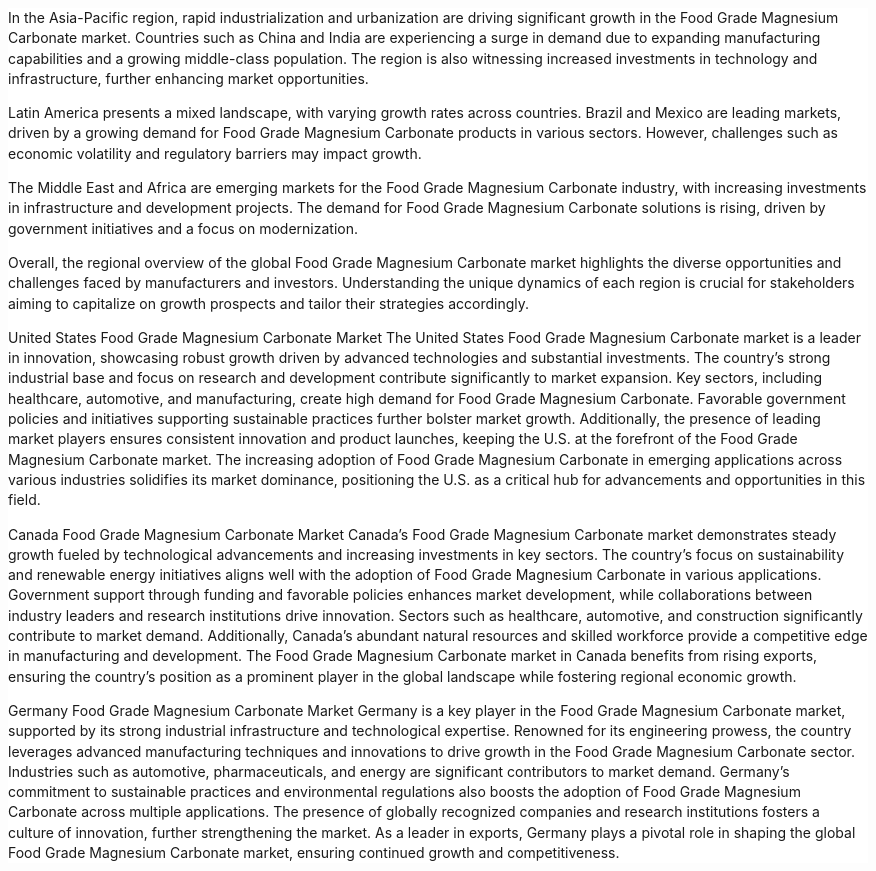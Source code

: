 In the Asia-Pacific region, rapid industrialization and urbanization are driving significant growth in the Food Grade Magnesium Carbonate market. Countries such as China and India are experiencing a surge in demand due to expanding manufacturing capabilities and a growing middle-class population. The region is also witnessing increased investments in technology and infrastructure, further enhancing market opportunities.

Latin America presents a mixed landscape, with varying growth rates across countries. Brazil and Mexico are leading markets, driven by a growing demand for Food Grade Magnesium Carbonate products in various sectors. However, challenges such as economic volatility and regulatory barriers may impact growth.

The Middle East and Africa are emerging markets for the Food Grade Magnesium Carbonate industry, with increasing investments in infrastructure and development projects. The demand for Food Grade Magnesium Carbonate solutions is rising, driven by government initiatives and a focus on modernization.

Overall, the regional overview of the global Food Grade Magnesium Carbonate market highlights the diverse opportunities and challenges faced by manufacturers and investors. Understanding the unique dynamics of each region is crucial for stakeholders aiming to capitalize on growth prospects and tailor their strategies accordingly.

United States Food Grade Magnesium Carbonate Market
The United States Food Grade Magnesium Carbonate market is a leader in innovation, showcasing robust growth driven by advanced technologies and substantial investments. The country’s strong industrial base and focus on research and development contribute significantly to market expansion. Key sectors, including healthcare, automotive, and manufacturing, create high demand for Food Grade Magnesium Carbonate. Favorable government policies and initiatives supporting sustainable practices further bolster market growth. Additionally, the presence of leading market players ensures consistent innovation and product launches, keeping the U.S. at the forefront of the Food Grade Magnesium Carbonate market. The increasing adoption of Food Grade Magnesium Carbonate in emerging applications across various industries solidifies its market dominance, positioning the U.S. as a critical hub for advancements and opportunities in this field.

Canada Food Grade Magnesium Carbonate Market
Canada’s Food Grade Magnesium Carbonate market demonstrates steady growth fueled by technological advancements and increasing investments in key sectors. The country’s focus on sustainability and renewable energy initiatives aligns well with the adoption of Food Grade Magnesium Carbonate in various applications. Government support through funding and favorable policies enhances market development, while collaborations between industry leaders and research institutions drive innovation. Sectors such as healthcare, automotive, and construction significantly contribute to market demand. Additionally, Canada’s abundant natural resources and skilled workforce provide a competitive edge in manufacturing and development. The Food Grade Magnesium Carbonate market in Canada benefits from rising exports, ensuring the country’s position as a prominent player in the global landscape while fostering regional economic growth.

Germany Food Grade Magnesium Carbonate Market
Germany is a key player in the Food Grade Magnesium Carbonate market, supported by its strong industrial infrastructure and technological expertise. Renowned for its engineering prowess, the country leverages advanced manufacturing techniques and innovations to drive growth in the Food Grade Magnesium Carbonate sector. Industries such as automotive, pharmaceuticals, and energy are significant contributors to market demand. Germany’s commitment to sustainable practices and environmental regulations also boosts the adoption of Food Grade Magnesium Carbonate across multiple applications. The presence of globally recognized companies and research institutions fosters a culture of innovation, further strengthening the market. As a leader in exports, Germany plays a pivotal role in shaping the global Food Grade Magnesium Carbonate market, ensuring continued growth and competitiveness.
